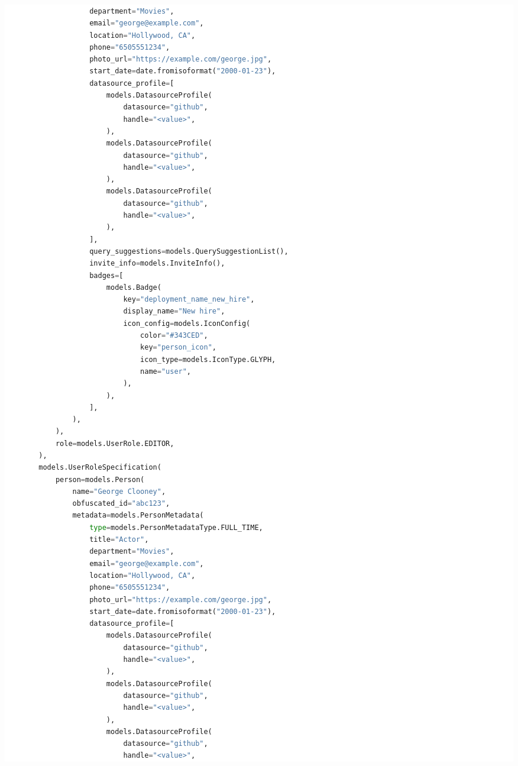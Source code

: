 ```python
                    department="Movies",
                    email="george@example.com",
                    location="Hollywood, CA",
                    phone="6505551234",
                    photo_url="https://example.com/george.jpg",
                    start_date=date.fromisoformat("2000-01-23"),
                    datasource_profile=[
                        models.DatasourceProfile(
                            datasource="github",
                            handle="<value>",
                        ),
                        models.DatasourceProfile(
                            datasource="github",
                            handle="<value>",
                        ),
                        models.DatasourceProfile(
                            datasource="github",
                            handle="<value>",
                        ),
                    ],
                    query_suggestions=models.QuerySuggestionList(),
                    invite_info=models.InviteInfo(),
                    badges=[
                        models.Badge(
                            key="deployment_name_new_hire",
                            display_name="New hire",
                            icon_config=models.IconConfig(
                                color="#343CED",
                                key="person_icon",
                                icon_type=models.IconType.GLYPH,
                                name="user",
                            ),
                        ),
                    ],
                ),
            ),
            role=models.UserRole.EDITOR,
        ),
        models.UserRoleSpecification(
            person=models.Person(
                name="George Clooney",
                obfuscated_id="abc123",
                metadata=models.PersonMetadata(
                    type=models.PersonMetadataType.FULL_TIME,
                    title="Actor",
                    department="Movies",
                    email="george@example.com",
                    location="Hollywood, CA",
                    phone="6505551234",
                    photo_url="https://example.com/george.jpg",
                    start_date=date.fromisoformat("2000-01-23"),
                    datasource_profile=[
                        models.DatasourceProfile(
                            datasource="github",
                            handle="<value>",
                        ),
                        models.DatasourceProfile(
                            datasource="github",
                            handle="<value>",
                        ),
                        models.DatasourceProfile(
                            datasource="github",
                            handle="<value>",
```